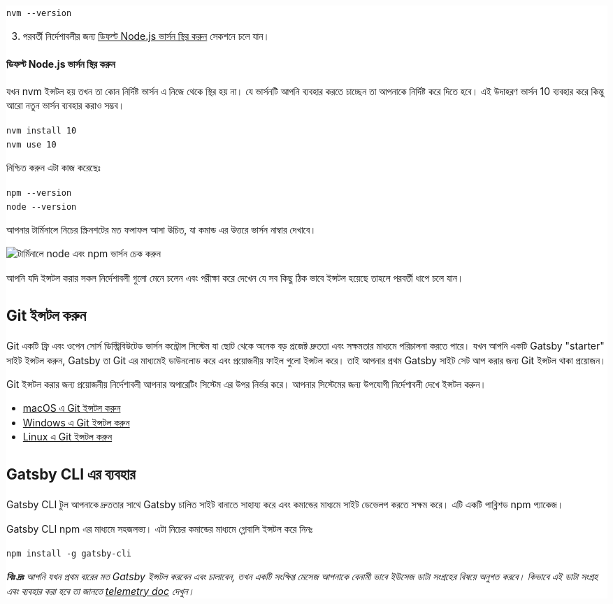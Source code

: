 ```shell
nvm --version
```

3. পরবর্তী নির্দেশাবলীর জন্য [ডিফল্ট Node.js ভার্সন স্থির করুন](#ডিফল্ট-nodejs-ভার্সন-স্থির-করুন) সেকশনে চলে যান।

#### ডিফল্ট Node.js ভার্সন স্থির করুন

যখন nvm ইন্সটল হয় তখন তা কোন নির্দিষ্ট ভার্সন এ নিজে থেকে স্থির হয় না। যে ভার্সনটি আপনি ব্যবহার করতে চাচ্ছেন তা আপনাকে নির্দিষ্ট করে দিতে হবে। এই উদাহরণ ভার্সন 10 ব্যবহার করে কিন্তু আরো নতুন ভার্সন ব্যবহার করাও সম্ভব।

```shell
nvm install 10
nvm use 10
```

নিশ্চিত করুন এটা কাজ করেছেঃ

```shell
npm --version
node --version
```

আপনার টার্মিনালে নিচের স্ক্রিনশটের মত ফলাফল আসা উচিত, যা কমান্ড এর উত্তরে ভার্সন নাম্বার দেখাবে।

![টার্মিনালে node এবং npm ভার্সন চেক করুন](01-node-npm-versions.png)

আপনি যদি ইন্সটল করার সকল নির্দেশাবলী গুলো মেনে চলেন এবং পরীক্ষা করে দেখেন যে সব কিছু ঠিক ভাবে ইন্সটল হয়েছে তাহলে পরবর্তী ধাপে চলে যান। 

## Git ইন্সটল করুন

Git একটি ফ্রি এবং ওপেন সোর্স ডিস্ট্রিবিউটেড ভার্সন কন্ট্রোল সিস্টেম যা ছোট থেকে অনেক বড় প্রজেক্ট দ্রুততা এবং সক্ষমতার মাধ্যমে পরিচালনা করতে পারে। যখন আপনি একটি Gatsby "starter" সাইট ইন্সটল করুন, Gatsby তা Git এর মাধ্যমেই ডাউনলোড করে এবং প্রয়োজনীয় ফাইল গুলো ইন্সটল করে। তাই আপনার প্রথম Gatsby সাইট সেট আপ করার জন্য Git ইন্সটল থাকা প্রয়োজন।

Git ইন্সটল করার জন্য প্রয়োজনীয় নির্দেশাবলী আপনার অপারেটিং সিস্টেম এর উপর নির্ভর করে। আপনার সিস্টেমের জন্য উপযোগী নির্দেশাবলী দেখে ইন্সটল করুন।

- [macOS এ Git ইন্সটল করুন](https://www.atlassian.com/git/tutorials/install-git#mac-os-x)
- [Windows এ Git ইন্সটল করুন](https://www.atlassian.com/git/tutorials/install-git#windows)
- [Linux এ Git ইন্সটল করুন](https://www.atlassian.com/git/tutorials/install-git#linux)

## Gatsby CLI এর ব্যবহার

Gatsby CLI টুল আপনাকে দ্রুততার সাথে Gatsby চালিত সাইট বানাতে সাহায্য করে এবং কমান্ডের মাধ্যমে সাইট ডেভেলপ করতে সক্ষম করে। এটি একটি পাব্লিশড npm প্যাকেজ।

Gatsby CLI npm এর মাধ্যমে সহজলভ্য। এটা নিচের কমান্ডের মাধ্যমে গ্লোবালি ইন্সটল করে নিনঃ

```shell
npm install -g gatsby-cli
```

_**বিঃ দ্রঃ** আপনি যখন প্রথম বারের মত Gatsby ইন্সটল করবেন এবং চালাবেন, তখন একটি সংক্ষিপ্ত  মেসেজ আপনাকে বেনামী ভাবে ইউসেজ ডাটা সংগ্রহের বিষয়ে অনুগত করবে। কিভাবে এই ডাটা সংগ্রহ এবং ব্যবহার করা হবে তা জানতে  [telemetry doc](/docs/telemetry) দেখুন।_
